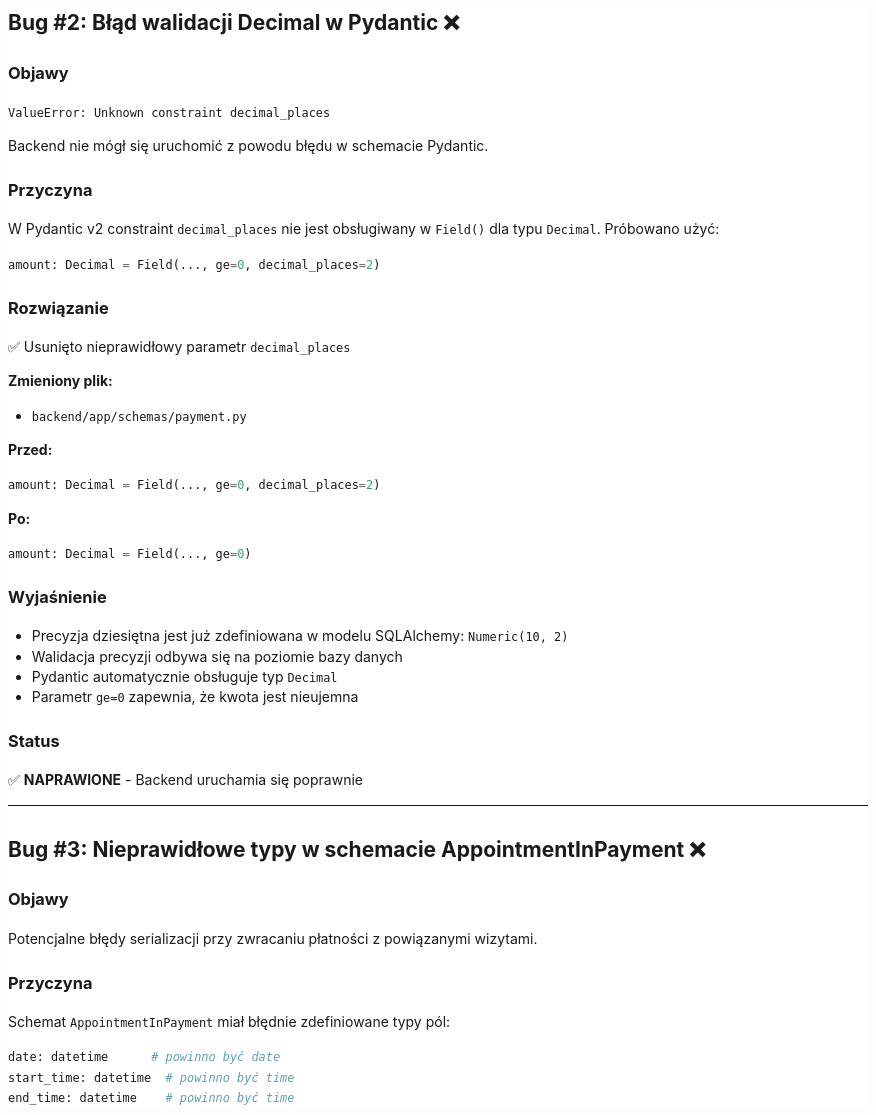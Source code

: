 ## Bug #2: Błąd walidacji Decimal w Pydantic ❌

### Objawy
```
ValueError: Unknown constraint decimal_places
```

Backend nie mógł się uruchomić z powodu błędu w schemacie Pydantic.

### Przyczyna
W Pydantic v2 constraint `decimal_places` nie jest obsługiwany w `Field()` dla typu `Decimal`. Próbowano użyć:
```python
amount: Decimal = Field(..., ge=0, decimal_places=2)
```

### Rozwiązanie
✅ Usunięto nieprawidłowy parametr `decimal_places`

**Zmieniony plik:**
- `backend/app/schemas/payment.py`

**Przed:**
```python
amount: Decimal = Field(..., ge=0, decimal_places=2)
```

**Po:**
```python
amount: Decimal = Field(..., ge=0)
```

### Wyjaśnienie
- Precyzja dziesiętna jest już zdefiniowana w modelu SQLAlchemy: `Numeric(10, 2)`
- Walidacja precyzji odbywa się na poziomie bazy danych
- Pydantic automatycznie obsługuje typ `Decimal`
- Parametr `ge=0` zapewnia, że kwota jest nieujemna

### Status
✅ **NAPRAWIONE** - Backend uruchamia się poprawnie

---

## Bug #3: Nieprawidłowe typy w schemacie AppointmentInPayment ❌

### Objawy
Potencjalne błędy serializacji przy zwracaniu płatności z powiązanymi wizytami.

### Przyczyna
Schemat `AppointmentInPayment` miał błędnie zdefiniowane typy pól:
```python
date: datetime      # powinno być date
start_time: datetime  # powinno być time
end_time: datetime    # powinno być time
```

